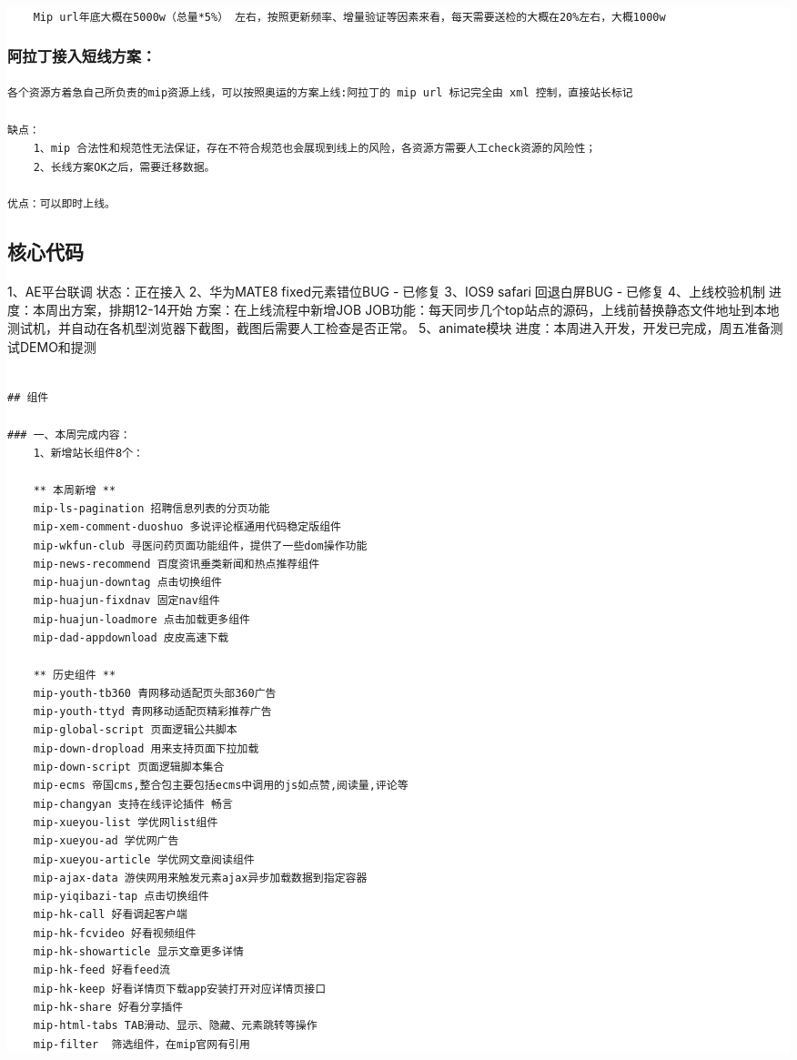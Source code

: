        Mip url年底大概在5000w（总量*5%） 左右，按照更新频率、增量验证等因素来看，每天需要送检的大概在20%左右，大概1000w

### 阿拉丁接入短线方案：
    
    各个资源方着急自己所负责的mip资源上线，可以按照奥运的方案上线:阿拉丁的 mip url 标记完全由 xml 控制，直接站长标记

    缺点：
        1、mip 合法性和规范性无法保证，存在不符合规范也会展现到线上的风险，各资源方需要人工check资源的风险性；
        2、长线方案OK之后，需要迁移数据。

    优点：可以即时上线。





## 核心代码
1、AE平台联调
    状态：正在接入
2、华为MATE8 fixed元素错位BUG - 已修复
3、IOS9 safari 回退白屏BUG - 已修复
4、上线校验机制
    进度：本周出方案，排期12-14开始
    方案：在上线流程中新增JOB
    JOB功能：每天同步几个top站点的源码，上线前替换静态文件地址到本地测试机，并自动在各机型浏览器下截图，截图后需要人工检查是否正常。
5、animate模块
    进度：本周进入开发，开发已完成，周五准备测试DEMO和提测

```

## 组件  

### 一、本周完成内容：
    1、新增站长组件8个：

    ** 本周新增 **
    mip-ls-pagination 招聘信息列表的分页功能
    mip-xem-comment-duoshuo 多说评论框通用代码稳定版组件
    mip-wkfun-club 寻医问药页面功能组件，提供了一些dom操作功能
    mip-news-recommend 百度资讯垂类新闻和热点推荐组件
    mip-huajun-downtag 点击切换组件
    mip-huajun-fixdnav 固定nav组件
    mip-huajun-loadmore 点击加载更多组件
    mip-dad-appdownload 皮皮高速下载

    ** 历史组件 **
    mip-youth-tb360 青网移动适配页头部360广告
    mip-youth-ttyd 青网移动适配页精彩推荐广告
    mip-global-script 页面逻辑公共脚本
    mip-down-dropload 用来支持页面下拉加载
    mip-down-script 页面逻辑脚本集合
    mip-ecms 帝国cms,整合包主要包括ecms中调用的js如点赞,阅读量,评论等
    mip-changyan 支持在线评论插件 畅言
    mip-xueyou-list 学优网list组件
    mip-xueyou-ad 学优网广告
    mip-xueyou-article 学优网文章阅读组件
    mip-ajax-data 游侠网用来触发元素ajax异步加载数据到指定容器
    mip-yiqibazi-tap 点击切换组件
    mip-hk-call 好看调起客户端
    mip-hk-fcvideo 好看视频组件
    mip-hk-showarticle 显示文章更多详情
    mip-hk-feed 好看feed流
    mip-hk-keep 好看详情页下载app安装打开对应详情页接口
    mip-hk-share 好看分享插件
    mip-html-tabs TAB滑动、显示、隐藏、元素跳转等操作
    mip-filter  筛选组件，在mip官网有引用 
```